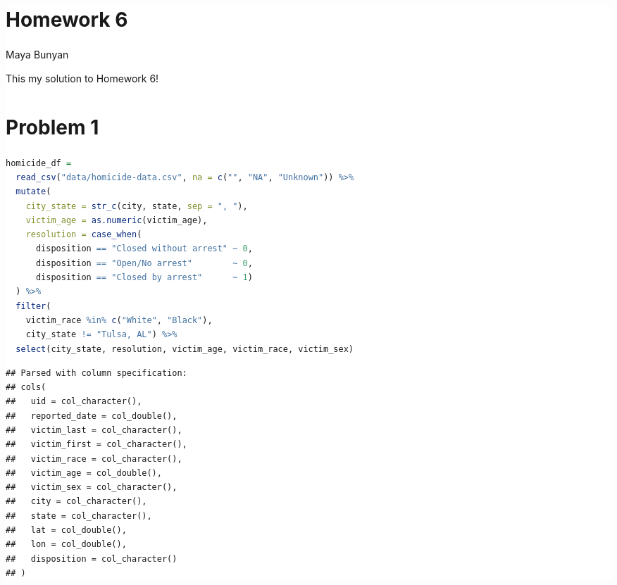 Homework 6
================
Maya Bunyan

This my solution to Homework 6\!

# Problem 1

``` r
homicide_df = 
  read_csv("data/homicide-data.csv", na = c("", "NA", "Unknown")) %>% 
  mutate(
    city_state = str_c(city, state, sep = ", "),
    victim_age = as.numeric(victim_age),
    resolution = case_when(
      disposition == "Closed without arrest" ~ 0,
      disposition == "Open/No arrest"        ~ 0,
      disposition == "Closed by arrest"      ~ 1)
  ) %>% 
  filter(
    victim_race %in% c("White", "Black"),
    city_state != "Tulsa, AL") %>% 
  select(city_state, resolution, victim_age, victim_race, victim_sex)
```

    ## Parsed with column specification:
    ## cols(
    ##   uid = col_character(),
    ##   reported_date = col_double(),
    ##   victim_last = col_character(),
    ##   victim_first = col_character(),
    ##   victim_race = col_character(),
    ##   victim_age = col_double(),
    ##   victim_sex = col_character(),
    ##   city = col_character(),
    ##   state = col_character(),
    ##   lat = col_double(),
    ##   lon = col_double(),
    ##   disposition = col_character()
    ## )
